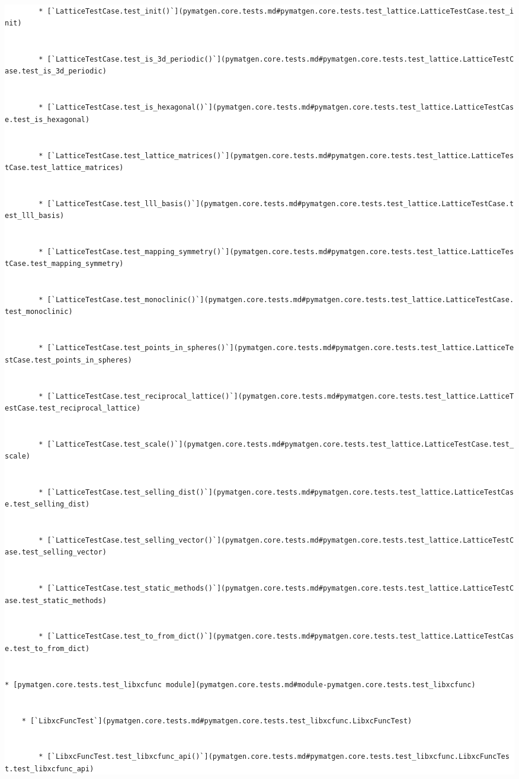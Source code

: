 
            * [`LatticeTestCase.test_init()`](pymatgen.core.tests.md#pymatgen.core.tests.test_lattice.LatticeTestCase.test_init)


            * [`LatticeTestCase.test_is_3d_periodic()`](pymatgen.core.tests.md#pymatgen.core.tests.test_lattice.LatticeTestCase.test_is_3d_periodic)


            * [`LatticeTestCase.test_is_hexagonal()`](pymatgen.core.tests.md#pymatgen.core.tests.test_lattice.LatticeTestCase.test_is_hexagonal)


            * [`LatticeTestCase.test_lattice_matrices()`](pymatgen.core.tests.md#pymatgen.core.tests.test_lattice.LatticeTestCase.test_lattice_matrices)


            * [`LatticeTestCase.test_lll_basis()`](pymatgen.core.tests.md#pymatgen.core.tests.test_lattice.LatticeTestCase.test_lll_basis)


            * [`LatticeTestCase.test_mapping_symmetry()`](pymatgen.core.tests.md#pymatgen.core.tests.test_lattice.LatticeTestCase.test_mapping_symmetry)


            * [`LatticeTestCase.test_monoclinic()`](pymatgen.core.tests.md#pymatgen.core.tests.test_lattice.LatticeTestCase.test_monoclinic)


            * [`LatticeTestCase.test_points_in_spheres()`](pymatgen.core.tests.md#pymatgen.core.tests.test_lattice.LatticeTestCase.test_points_in_spheres)


            * [`LatticeTestCase.test_reciprocal_lattice()`](pymatgen.core.tests.md#pymatgen.core.tests.test_lattice.LatticeTestCase.test_reciprocal_lattice)


            * [`LatticeTestCase.test_scale()`](pymatgen.core.tests.md#pymatgen.core.tests.test_lattice.LatticeTestCase.test_scale)


            * [`LatticeTestCase.test_selling_dist()`](pymatgen.core.tests.md#pymatgen.core.tests.test_lattice.LatticeTestCase.test_selling_dist)


            * [`LatticeTestCase.test_selling_vector()`](pymatgen.core.tests.md#pymatgen.core.tests.test_lattice.LatticeTestCase.test_selling_vector)


            * [`LatticeTestCase.test_static_methods()`](pymatgen.core.tests.md#pymatgen.core.tests.test_lattice.LatticeTestCase.test_static_methods)


            * [`LatticeTestCase.test_to_from_dict()`](pymatgen.core.tests.md#pymatgen.core.tests.test_lattice.LatticeTestCase.test_to_from_dict)


    * [pymatgen.core.tests.test_libxcfunc module](pymatgen.core.tests.md#module-pymatgen.core.tests.test_libxcfunc)


        * [`LibxcFuncTest`](pymatgen.core.tests.md#pymatgen.core.tests.test_libxcfunc.LibxcFuncTest)


            * [`LibxcFuncTest.test_libxcfunc_api()`](pymatgen.core.tests.md#pymatgen.core.tests.test_libxcfunc.LibxcFuncTest.test_libxcfunc_api)
